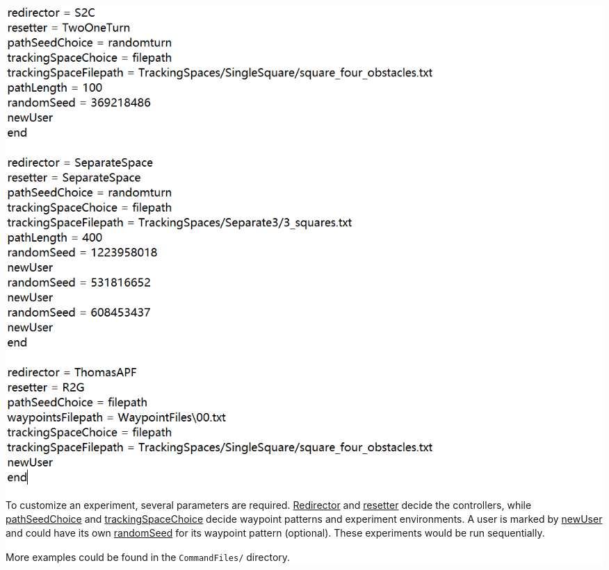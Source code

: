<img src="Visuals/commandfile.PNG" alt="commandfile" style="zoom: 80%;" />

To customize an experiment, several parameters are required. <u>Redirector</u> and <u>resetter</u> decide the controllers, while <u>pathSeedChoice</u> and <u>trackingSpaceChoice</u> decide waypoint patterns and experiment environments. A user is marked by <u>newUser</u> and could have its own <u>randomSeed</u> for its waypoint pattern (optional). These experiments would be run sequentially.

More examples could be found in the `CommandFiles/` directory.
